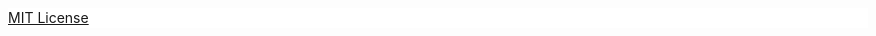 [MIT License](http://en.wikipedia.org/wiki/MIT_License)

[npm-url]: https://npmjs.org/package/node-notifier
[npm-image]: http://img.shields.io/npm/v/node-notifier.svg?style=flat
[npm-downloads]: http://img.shields.io/npm/dm/node-notifier.svg?style=flat
[travis-url]: http://travis-ci.org/mikaelbr/node-notifier
[travis-image]: http://img.shields.io/travis/mikaelbr/node-notifier.svg?style=flat
